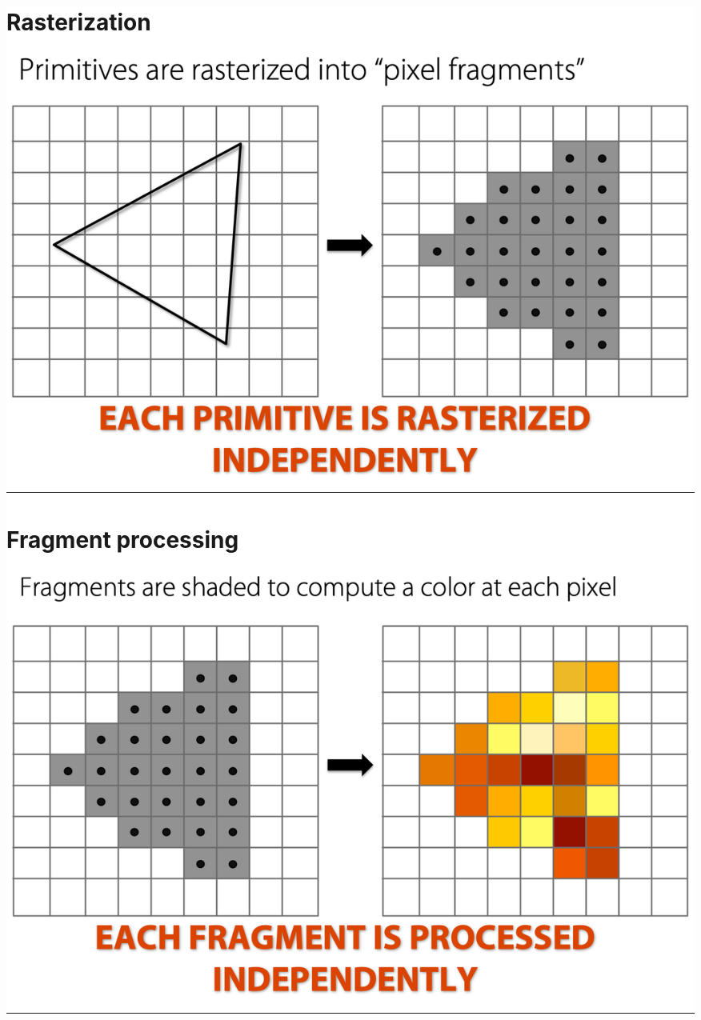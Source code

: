 # Rasterization
![h:500](graphics-pipeline-4.png)

---
# Fragment processing
![h:500](graphics-pipeline-5.png)

---